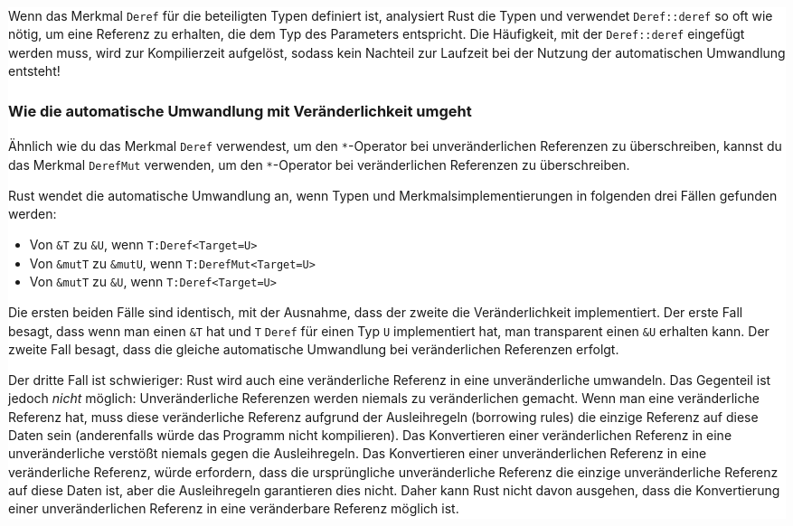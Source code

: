 Wenn das Merkmal `Deref` für die beteiligten Typen definiert ist, analysiert
Rust die Typen und verwendet `Deref::deref` so oft wie nötig, um eine Referenz
zu erhalten, die dem Typ des Parameters entspricht. Die Häufigkeit, mit der
`Deref::deref` eingefügt werden muss, wird zur Kompilierzeit aufgelöst,
sodass kein Nachteil zur Laufzeit bei der Nutzung der automatischen Umwandlung
entsteht!

### Wie die automatische Umwandlung mit Veränderlichkeit umgeht

Ähnlich wie du das Merkmal `Deref` verwendest, um den `*`-Operator bei
unveränderlichen Referenzen zu überschreiben, kannst du das Merkmal `DerefMut`
verwenden, um den `*`-Operator bei veränderlichen Referenzen zu überschreiben.

Rust wendet die automatische Umwandlung an, wenn Typen und
Merkmalsimplementierungen in folgenden drei Fällen gefunden werden:

* Von `&T` zu `&U`, wenn `T:Deref<Target=U>`
* Von `&mutT` zu `&mutU`, wenn `T:DerefMut<Target=U>`
* Von `&mutT` zu `&U`, wenn `T:Deref<Target=U>`

Die ersten beiden Fälle sind identisch, mit der Ausnahme, dass der zweite die
Veränderlichkeit implementiert. Der erste Fall besagt, dass wenn man einen `&T`
hat und `T` `Deref` für einen Typ `U` implementiert hat, man transparent einen
`&U` erhalten kann. Der zweite Fall besagt, dass die gleiche automatische
Umwandlung bei veränderlichen Referenzen erfolgt.

Der dritte Fall ist schwieriger: Rust wird auch eine veränderliche Referenz in
eine unveränderliche umwandeln. Das Gegenteil ist jedoch *nicht* möglich:
Unveränderliche Referenzen werden niemals zu veränderlichen gemacht. Wenn man
eine veränderliche Referenz hat, muss diese veränderliche Referenz aufgrund der
Ausleihregeln (borrowing rules) die einzige Referenz auf diese Daten sein
(anderenfalls würde das Programm nicht kompilieren). Das Konvertieren einer
veränderlichen Referenz in eine unveränderliche verstößt niemals gegen die
Ausleihregeln. Das Konvertieren einer unveränderlichen Referenz in eine
veränderliche Referenz, würde erfordern, dass die ursprüngliche unveränderliche
Referenz die einzige unveränderliche Referenz auf diese Daten ist, aber die
Ausleihregeln garantieren dies nicht.
Daher kann Rust nicht davon ausgehen, dass die Konvertierung einer
unveränderlichen Referenz in eine veränderbare Referenz möglich ist.

[impl-trait1]: ch10-02-traits.html#ein-merkmal-für-einen-typ-implementieren
[tuple-structs]: ch05-01-defining-structs.html#verwenden-von-tupel-strukturen-ohne-benannte-felder-um-verschiedene-typen-zu-erzeugen
